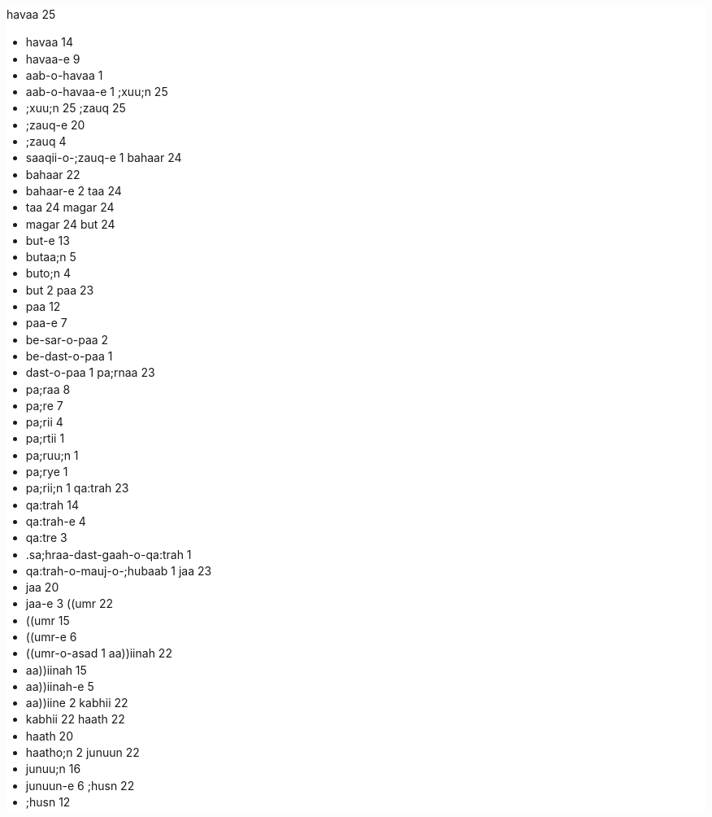 havaa 25
- havaa 14
- havaa-e 9
- aab-o-havaa 1
- aab-o-havaa-e 1
;xuu;n 25
- ;xuu;n 25
;zauq 25
- ;zauq-e 20
- ;zauq 4
- saaqii-o-;zauq-e 1
bahaar 24
- bahaar 22
- bahaar-e 2
taa 24
- taa 24
magar 24
- magar 24
but 24
- but-e 13
- butaa;n 5
- buto;n 4
- but 2
paa 23
- paa 12
- paa-e 7
- be-sar-o-paa 2
- be-dast-o-paa 1
- dast-o-paa 1
pa;rnaa 23
- pa;raa 8
- pa;re 7
- pa;rii 4
- pa;rtii 1
- pa;ruu;n 1
- pa;rye 1
- pa;rii;n 1
qa:trah 23
- qa:trah 14
- qa:trah-e 4
- qa:tre 3
- .sa;hraa-dast-gaah-o-qa:trah 1
- qa:trah-o-mauj-o-;hubaab 1
jaa 23
- jaa 20
- jaa-e 3
((umr 22
- ((umr 15
- ((umr-e 6
- ((umr-o-asad 1
aa))iinah 22
- aa))iinah 15
- aa))iinah-e 5
- aa))iine 2
kabhii 22
- kabhii 22
haath 22
- haath 20
- haatho;n 2
junuun 22
- junuu;n 16
- junuun-e 6
;husn 22
- ;husn 12
